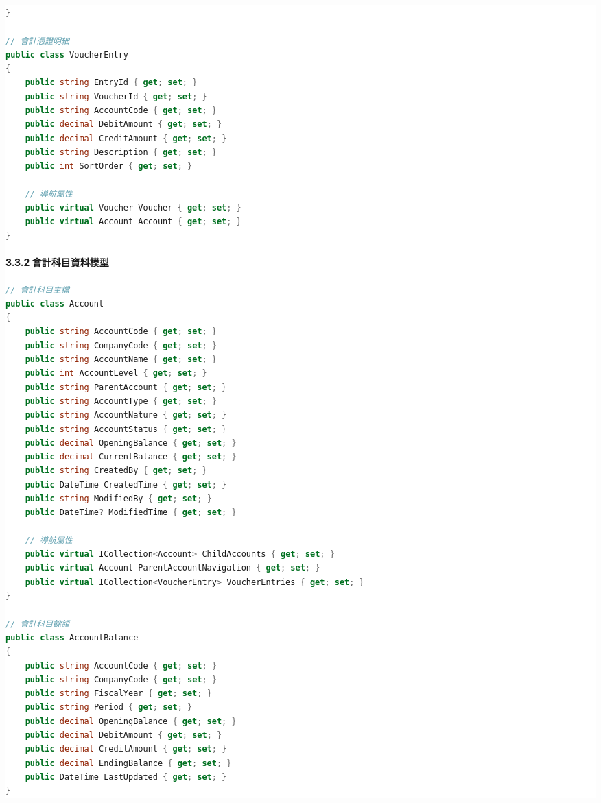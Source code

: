 ```csharp
}

// 會計憑證明細
public class VoucherEntry
{
    public string EntryId { get; set; }
    public string VoucherId { get; set; }
    public string AccountCode { get; set; }
    public decimal DebitAmount { get; set; }
    public decimal CreditAmount { get; set; }
    public string Description { get; set; }
    public int SortOrder { get; set; }
    
    // 導航屬性
    public virtual Voucher Voucher { get; set; }
    public virtual Account Account { get; set; }
}
```

#### 3.3.2 會計科目資料模型

```csharp
// 會計科目主檔
public class Account
{
    public string AccountCode { get; set; }
    public string CompanyCode { get; set; }
    public string AccountName { get; set; }
    public int AccountLevel { get; set; }
    public string ParentAccount { get; set; }
    public string AccountType { get; set; }
    public string AccountNature { get; set; }
    public string AccountStatus { get; set; }
    public decimal OpeningBalance { get; set; }
    public decimal CurrentBalance { get; set; }
    public string CreatedBy { get; set; }
    public DateTime CreatedTime { get; set; }
    public string ModifiedBy { get; set; }
    public DateTime? ModifiedTime { get; set; }
    
    // 導航屬性
    public virtual ICollection<Account> ChildAccounts { get; set; }
    public virtual Account ParentAccountNavigation { get; set; }
    public virtual ICollection<VoucherEntry> VoucherEntries { get; set; }
}

// 會計科目餘額
public class AccountBalance
{
    public string AccountCode { get; set; }
    public string CompanyCode { get; set; }
    public string FiscalYear { get; set; }
    public string Period { get; set; }
    public decimal OpeningBalance { get; set; }
    public decimal DebitAmount { get; set; }
    public decimal CreditAmount { get; set; }
    public decimal EndingBalance { get; set; }
    public DateTime LastUpdated { get; set; }
}
```
